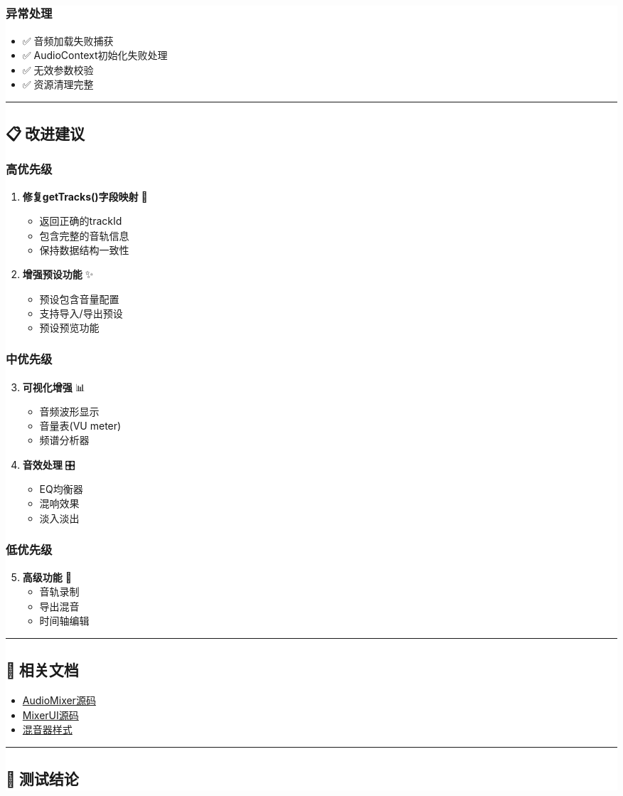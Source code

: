 ### 异常处理
- ✅ 音频加载失败捕获
- ✅ AudioContext初始化失败处理
- ✅ 无效参数校验
- ✅ 资源清理完整

---

## 📋 改进建议

### 高优先级

1. **修复getTracks()字段映射** 🔧
   - 返回正确的trackId
   - 包含完整的音轨信息
   - 保持数据结构一致性

2. **增强预设功能** ✨
   - 预设包含音量配置
   - 支持导入/导出预设
   - 预设预览功能

### 中优先级

3. **可视化增强** 📊
   - 音频波形显示
   - 音量表(VU meter)
   - 频谱分析器

4. **音效处理** 🎛️
   - EQ均衡器
   - 混响效果
   - 淡入淡出

### 低优先级

5. **高级功能** 🚀
   - 音轨录制
   - 导出混音
   - 时间轴编辑

---

## 🔗 相关文档

- [AudioMixer源码](../../assets/js/audio-mixer.js)
- [MixerUI源码](../../assets/js/mixer-ui.js)
- [混音器样式](../../assets/css/mixer.css)

---

## 📝 测试结论
